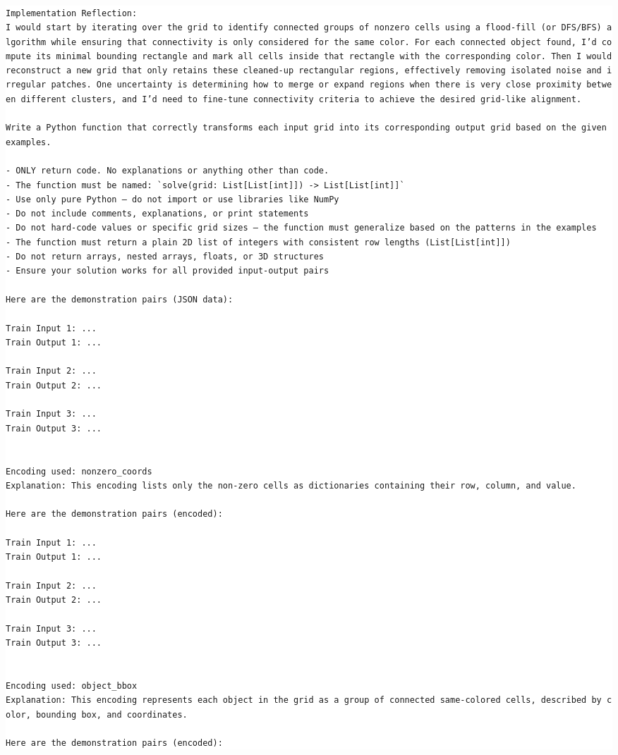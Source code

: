     Implementation Reflection:
    I would start by iterating over the grid to identify connected groups of nonzero cells using a flood‐fill (or DFS/BFS) algorithm while ensuring that connectivity is only considered for the same color. For each connected object found, I’d compute its minimal bounding rectangle and mark all cells inside that rectangle with the corresponding color. Then I would reconstruct a new grid that only retains these cleaned-up rectangular regions, effectively removing isolated noise and irregular patches. One uncertainty is determining how to merge or expand regions when there is very close proximity between different clusters, and I’d need to fine-tune connectivity criteria to achieve the desired grid-like alignment.

    Write a Python function that correctly transforms each input grid into its corresponding output grid based on the given examples.

    - ONLY return code. No explanations or anything other than code.
    - The function must be named: `solve(grid: List[List[int]]) -> List[List[int]]`
    - Use only pure Python — do not import or use libraries like NumPy
    - Do not include comments, explanations, or print statements
    - Do not hard-code values or specific grid sizes — the function must generalize based on the patterns in the examples
    - The function must return a plain 2D list of integers with consistent row lengths (List[List[int]])
    - Do not return arrays, nested arrays, floats, or 3D structures
    - Ensure your solution works for all provided input-output pairs

    Here are the demonstration pairs (JSON data):

    Train Input 1: ...
    Train Output 1: ...

    Train Input 2: ...
    Train Output 2: ...

    Train Input 3: ...
    Train Output 3: ...


    Encoding used: nonzero_coords
    Explanation: This encoding lists only the non-zero cells as dictionaries containing their row, column, and value.

    Here are the demonstration pairs (encoded):

    Train Input 1: ...
    Train Output 1: ...

    Train Input 2: ...
    Train Output 2: ...

    Train Input 3: ...
    Train Output 3: ...


    Encoding used: object_bbox
    Explanation: This encoding represents each object in the grid as a group of connected same-colored cells, described by color, bounding box, and coordinates.

    Here are the demonstration pairs (encoded):
